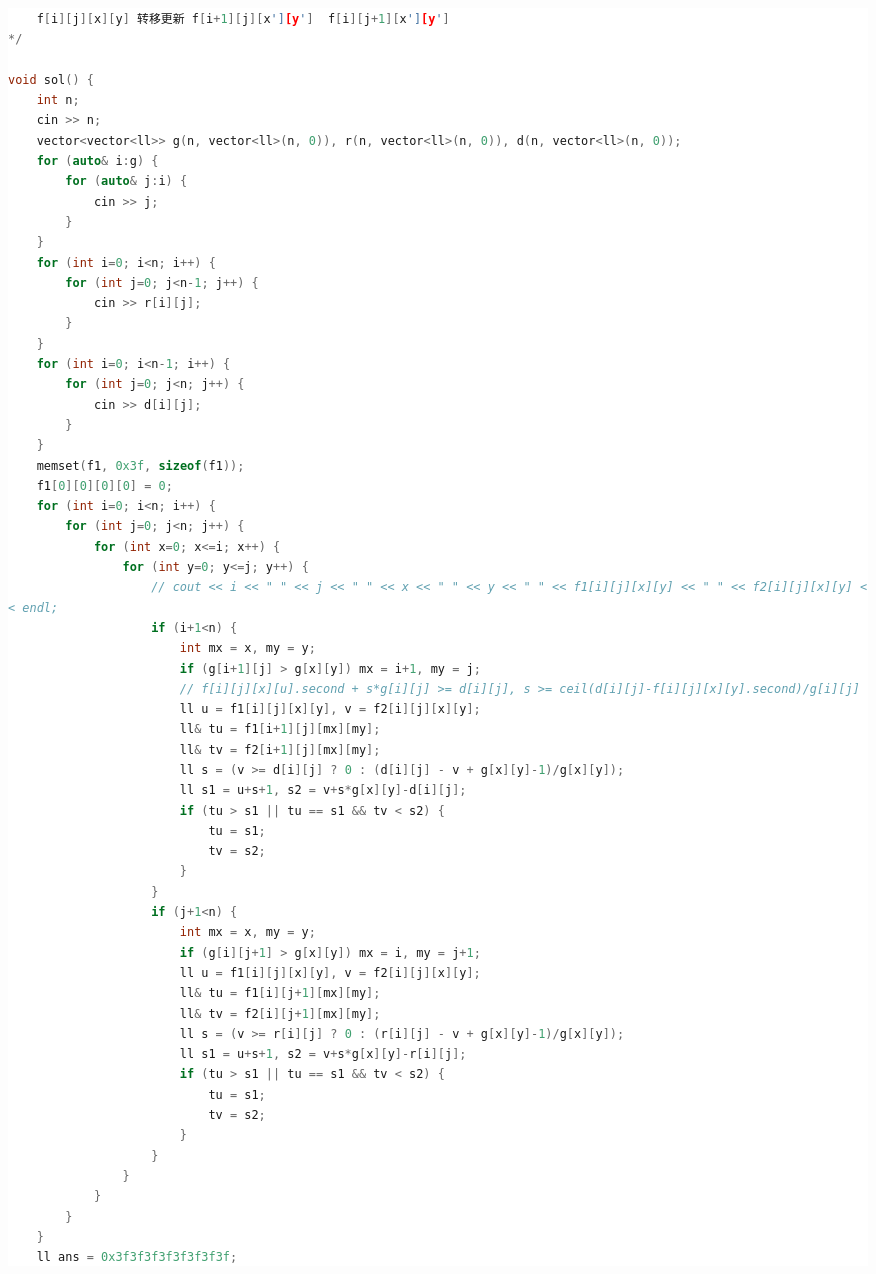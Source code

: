 ``` cpp
    f[i][j][x][y] 转移更新 f[i+1][j][x'][y']  f[i][j+1][x'][y']
*/

void sol() {
    int n;
    cin >> n;
    vector<vector<ll>> g(n, vector<ll>(n, 0)), r(n, vector<ll>(n, 0)), d(n, vector<ll>(n, 0));
    for (auto& i:g) {
        for (auto& j:i) {
            cin >> j;
        }
    }
    for (int i=0; i<n; i++) {
        for (int j=0; j<n-1; j++) {
            cin >> r[i][j];
        }
    }
    for (int i=0; i<n-1; i++) {
        for (int j=0; j<n; j++) {
            cin >> d[i][j];
        }
    }
    memset(f1, 0x3f, sizeof(f1));
    f1[0][0][0][0] = 0;
    for (int i=0; i<n; i++) {
        for (int j=0; j<n; j++) {
            for (int x=0; x<=i; x++) {
                for (int y=0; y<=j; y++) {
                    // cout << i << " " << j << " " << x << " " << y << " " << f1[i][j][x][y] << " " << f2[i][j][x][y] << endl;
                    if (i+1<n) {
                        int mx = x, my = y;
                        if (g[i+1][j] > g[x][y]) mx = i+1, my = j;
                        // f[i][j][x][u].second + s*g[i][j] >= d[i][j], s >= ceil(d[i][j]-f[i][j][x][y].second)/g[i][j]
                        ll u = f1[i][j][x][y], v = f2[i][j][x][y];
                        ll& tu = f1[i+1][j][mx][my];
                        ll& tv = f2[i+1][j][mx][my];
                        ll s = (v >= d[i][j] ? 0 : (d[i][j] - v + g[x][y]-1)/g[x][y]);
                        ll s1 = u+s+1, s2 = v+s*g[x][y]-d[i][j];
                        if (tu > s1 || tu == s1 && tv < s2) {
                            tu = s1;
                            tv = s2;
                        }
                    }
                    if (j+1<n) {
                        int mx = x, my = y;
                        if (g[i][j+1] > g[x][y]) mx = i, my = j+1;
                        ll u = f1[i][j][x][y], v = f2[i][j][x][y];
                        ll& tu = f1[i][j+1][mx][my];
                        ll& tv = f2[i][j+1][mx][my];
                        ll s = (v >= r[i][j] ? 0 : (r[i][j] - v + g[x][y]-1)/g[x][y]);
                        ll s1 = u+s+1, s2 = v+s*g[x][y]-r[i][j];
                        if (tu > s1 || tu == s1 && tv < s2) {
                            tu = s1;
                            tv = s2;
                        }
                    }
                }
            }
        }
    }
    ll ans = 0x3f3f3f3f3f3f3f3f;
```
